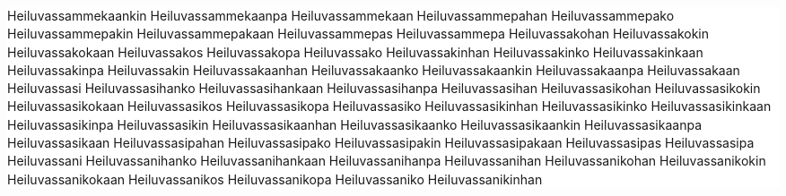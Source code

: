 Heiluvassammekaankin
Heiluvassammekaanpa
Heiluvassammekaan
Heiluvassammepahan
Heiluvassammepako
Heiluvassammepakin
Heiluvassammepakaan
Heiluvassammepas
Heiluvassammepa
Heiluvassakohan
Heiluvassakokin
Heiluvassakokaan
Heiluvassakos
Heiluvassakopa
Heiluvassako
Heiluvassakinhan
Heiluvassakinko
Heiluvassakinkaan
Heiluvassakinpa
Heiluvassakin
Heiluvassakaanhan
Heiluvassakaanko
Heiluvassakaankin
Heiluvassakaanpa
Heiluvassakaan
Heiluvassasi
Heiluvassasihanko
Heiluvassasihankaan
Heiluvassasihanpa
Heiluvassasihan
Heiluvassasikohan
Heiluvassasikokin
Heiluvassasikokaan
Heiluvassasikos
Heiluvassasikopa
Heiluvassasiko
Heiluvassasikinhan
Heiluvassasikinko
Heiluvassasikinkaan
Heiluvassasikinpa
Heiluvassasikin
Heiluvassasikaanhan
Heiluvassasikaanko
Heiluvassasikaankin
Heiluvassasikaanpa
Heiluvassasikaan
Heiluvassasipahan
Heiluvassasipako
Heiluvassasipakin
Heiluvassasipakaan
Heiluvassasipas
Heiluvassasipa
Heiluvassani
Heiluvassanihanko
Heiluvassanihankaan
Heiluvassanihanpa
Heiluvassanihan
Heiluvassanikohan
Heiluvassanikokin
Heiluvassanikokaan
Heiluvassanikos
Heiluvassanikopa
Heiluvassaniko
Heiluvassanikinhan